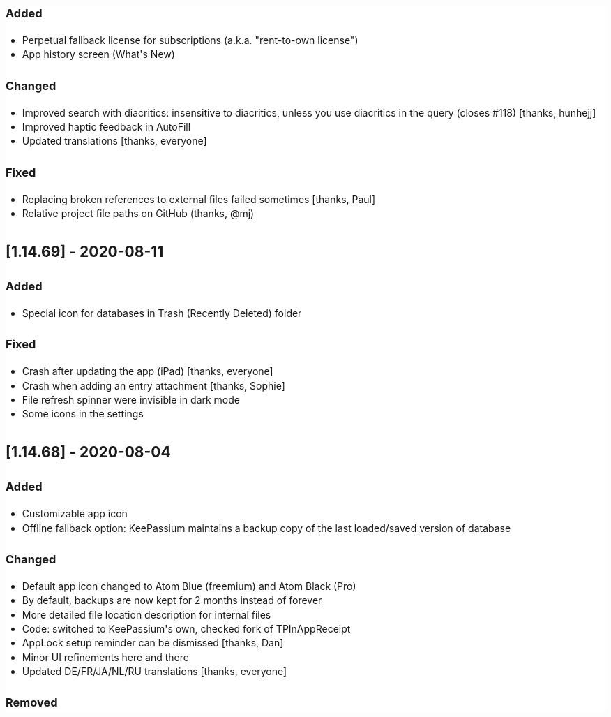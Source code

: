 ### Added

- Perpetual fallback license for subscriptions (a.k.a. "rent-to-own license")
- App history screen (What's New)

### Changed

- Improved search with diacritics: insensitive to diacritics, unless you use diacritics in the query (closes #118) [thanks, hunhejj]
- Improved haptic feedback in AutoFill
- Updated translations [thanks, everyone]

### Fixed 

- Replacing broken references to external files failed sometimes [thanks, Paul]
- Relative project file paths on GitHub (thanks, @mj)


## [1.14.69] - 2020-08-11

### Added

- Special icon for databases in Trash (Recently Deleted) folder

### Fixed

- Crash after updating the app (iPad) [thanks, everyone]
- Crash when adding an entry attachment	[thanks, Sophie]
- File refresh spinner were invisible in dark mode
- Some icons in the settings


## [1.14.68] - 2020-08-04

### Added

- Customizable app icon
- Offline fallback option: KeePassium maintains a backup copy of the last loaded/saved version of database

### Changed

- Default app icon changed to Atom Blue (freemium) and Atom Black (Pro)
- By default, backups are now kept for 2 months instead of forever
- More detailed file location description for internal files
- Code: switched to KeePassium's own, checked fork of TPInAppReceipt
- AppLock setup reminder can be dismissed [thanks, Dan]
- Minor UI refinements here and there
- Updated DE/FR/JA/NL/RU translations [thanks, everyone]

### Removed
